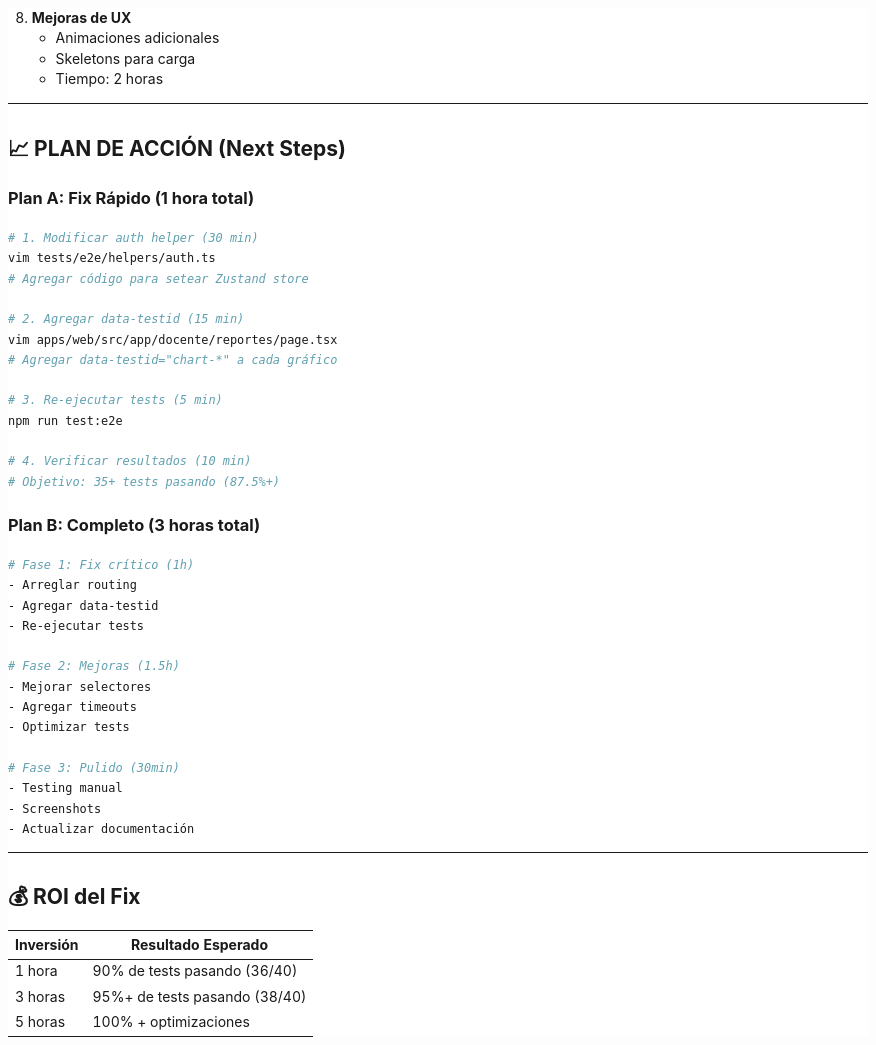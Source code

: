 8. **Mejoras de UX**
   - Animaciones adicionales
   - Skeletons para carga
   - Tiempo: 2 horas

---

## 📈 PLAN DE ACCIÓN (Next Steps)

### Plan A: Fix Rápido (1 hora total)

```bash
# 1. Modificar auth helper (30 min)
vim tests/e2e/helpers/auth.ts
# Agregar código para setear Zustand store

# 2. Agregar data-testid (15 min)
vim apps/web/src/app/docente/reportes/page.tsx
# Agregar data-testid="chart-*" a cada gráfico

# 3. Re-ejecutar tests (5 min)
npm run test:e2e

# 4. Verificar resultados (10 min)
# Objetivo: 35+ tests pasando (87.5%+)
```

### Plan B: Completo (3 horas total)

```bash
# Fase 1: Fix crítico (1h)
- Arreglar routing
- Agregar data-testid
- Re-ejecutar tests

# Fase 2: Mejoras (1.5h)
- Mejorar selectores
- Agregar timeouts
- Optimizar tests

# Fase 3: Pulido (30min)
- Testing manual
- Screenshots
- Actualizar documentación
```

---

## 💰 ROI del Fix

| Inversión | Resultado Esperado |
|-----------|-------------------|
| 1 hora | 90% de tests pasando (36/40) |
| 3 horas | 95%+ de tests pasando (38/40) |
| 5 horas | 100% + optimizaciones |
